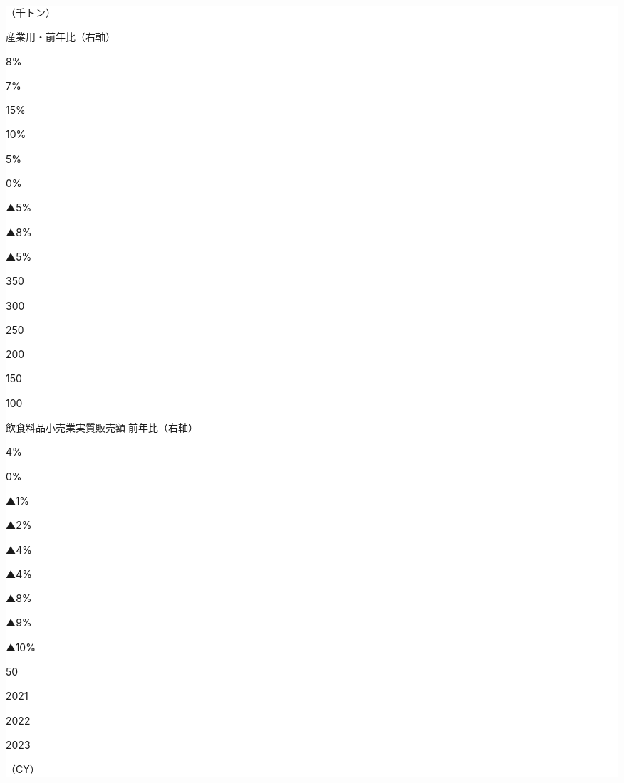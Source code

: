 （千トン）

産業用・前年比（右軸）

8%

7%

15%

10%

5%

0%

▲5%

▲8%

▲5%

350

300

250

200

150

100

飲食料品小売業実質販売額
前年比（右軸）

4%

0%

▲1%

▲2%

▲4%

▲4%

▲8%

▲9%

▲10%

50

2021

2022

2023

（CY）

